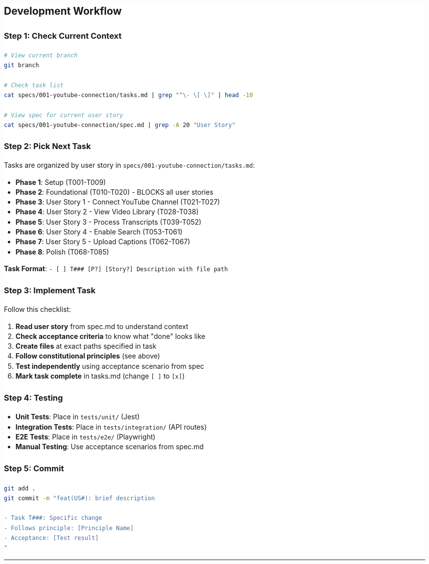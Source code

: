 
## Development Workflow

### Step 1: Check Current Context

```bash
# View current branch
git branch

# Check task list
cat specs/001-youtube-connection/tasks.md | grep "^\- \[ \]" | head -10

# View spec for current user story
cat specs/001-youtube-connection/spec.md | grep -A 20 "User Story"
```

### Step 2: Pick Next Task

Tasks are organized by user story in `specs/001-youtube-connection/tasks.md`:
- **Phase 1**: Setup (T001-T009)
- **Phase 2**: Foundational (T010-T020) - BLOCKS all user stories
- **Phase 3**: User Story 1 - Connect YouTube Channel (T021-T027)
- **Phase 4**: User Story 2 - View Video Library (T028-T038)
- **Phase 5**: User Story 3 - Process Transcripts (T039-T052)
- **Phase 6**: User Story 4 - Enable Search (T053-T061)
- **Phase 7**: User Story 5 - Upload Captions (T062-T067)
- **Phase 8**: Polish (T068-T085)

**Task Format**: `- [ ] T### [P?] [Story?] Description with file path`

### Step 3: Implement Task

Follow this checklist:

1. **Read user story** from spec.md to understand context
2. **Check acceptance criteria** to know what "done" looks like
3. **Create files** at exact paths specified in task
4. **Follow constitutional principles** (see above)
5. **Test independently** using acceptance scenario from spec
6. **Mark task complete** in tasks.md (change `[ ]` to `[x]`)

### Step 4: Testing

- **Unit Tests**: Place in `tests/unit/` (Jest)
- **Integration Tests**: Place in `tests/integration/` (API routes)
- **E2E Tests**: Place in `tests/e2e/` (Playwright)
- **Manual Testing**: Use acceptance scenarios from spec.md

### Step 5: Commit

```bash
git add .
git commit -m "feat(US#): brief description

- Task T###: Specific change
- Follows principle: [Principle Name]
- Acceptance: [Test result]
"
```

---